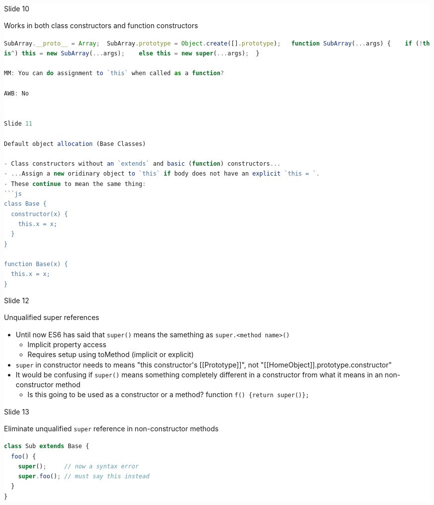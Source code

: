 
Slide 10
                                                                             

Works in both class constructors and function constructors 
                                                
```js
SubArray.__proto__ = Array;  SubArray.prototype = Object.create([].prototype);   function SubArray(...args) {    if (!this^) this = new SubArray(...args);    else this = new super(...args);  }  

MM: You can do assignment to `this` when called as a function?

AWB: No


Slide 11

Default object allocation (Base Classes)

- Class constructors without an `extends` and basic (function) constructors...
- ...Assign a new oridinary object to `this` if body does not have an explicit `this = `.
- These continue to mean the same thing: 
```js
class Base {
  constructor(x) {
    this.x = x;    
  }
}

function Base(x) {
  this.x = x;    
}
```    


Slide 12

Unqualified super references 

- Until now ES6 has said that `super()` means the samething as `super.<method name>()`   
  - Implicit property access   
  - Requires setup using toMethod (implicit or explicit) 
- `super` in constructor needs to means "this constructor's [[Prototype]]", not "[[HomeObject]].prototype.constructor" 
- It would be confusing if `super()` means something completely different in a constructor from what it means in an non-constructor method 
  - Is this going to be used as a constructor or a method? function `f() {return super()};`


Slide 13

Eliminate unqualified `super` reference in non-constructor methods 

```js
class Sub extends Base {
  foo() {
    super();     // now a syntax error
    super.foo(); // must say this instead    
  }
}
```

